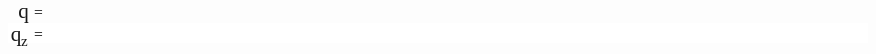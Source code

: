 <span class="math" id="MathJax-Span-1" style="width: 31.804em; display: inline-block;"><span style="display: inline-block; position: relative; width: 28.387em; height: 0px; font-size: 112%;"><span style="position: absolute; clip: rect(-0.163em, 1028.22em, 4.191em, -999.997em); top: -2.257em; left: 0em;"><span class="mrow" id="MathJax-Span-2"><span class="mtable" id="MathJax-Span-3" style="padding-right: 0.168em; padding-left: 0.168em;"><span style="display: inline-block; position: relative; width: 28.056em; height: 0px;"><span style="position: absolute; clip: rect(2.648em, 1001.16em, 6.782em, -999.997em); top: -4.847em; left: 0em;"><span style="display: inline-block; position: relative; width: 1.16em; height: 0px;"><span style="position: absolute; clip: rect(3.255em, 1000.66em, 4.467em, -999.997em); top: -5.509em; right: 0em;"><span class="mtd" id="MathJax-Span-4"><span class="mrow" id="MathJax-Span-5"><span class="mstyle" id="MathJax-Span-6"><span class="mrow" id="MathJax-Span-7"><span class="mi" id="MathJax-Span-8" style="font-size: 135%; font-family: STIXGeneral-Italic;">p</span></span></span></span></span><span style="display: inline-block; width: 0px; height: 4.026em;"></span></span><span style="position: absolute; clip: rect(3.255em, 1000.66em, 4.467em, -999.997em); top: -4.076em; right: 0em;"><span class="mtd" id="MathJax-Span-16"><span class="mrow" id="MathJax-Span-17"><span class="mstyle" id="MathJax-Span-18"><span class="mrow" id="MathJax-Span-19"><span class="mi" id="MathJax-Span-20" style="font-size: 135%; font-family: STIXGeneral-Italic;">q</span></span></span></span></span><span style="display: inline-block; width: 0px; height: 4.026em;"></span></span><span style="position: absolute; clip: rect(3.255em, 1001.16em, 4.577em, -999.997em); top: -2.643em; right: 0em;"><span class="mtd" id="MathJax-Span-28"><span class="mrow" id="MathJax-Span-29"><span class="mstyle" id="MathJax-Span-30"><span class="mrow" id="MathJax-Span-31"><span class="msubsup" id="MathJax-Span-32"><span style="display: inline-block; position: relative; width: 1.16em; height: 0px;"><span style="position: absolute; clip: rect(4.302em, 1000.66em, 5.514em, -999.997em); top: -5.068em; left: 0em;"><span class="mi" id="MathJax-Span-33" style="font-size: 135%; font-family: STIXGeneral-Italic;">q</span><span style="display: inline-block; width: 0px; height: 5.073em;"></span></span><span style="position: absolute; top: -3.69em; left: 0.664em;"><span class="mi" id="MathJax-Span-34" style="font-size: 95.5%; font-family: STIXGeneral-Italic;">z</span><span style="display: inline-block; width: 0px; height: 4.026em;"></span></span></span></span></span></span></span></span><span style="display: inline-block; width: 0px; height: 4.026em;"></span></span></span><span style="display: inline-block; width: 0px; height: 4.853em;"></span></span><span style="position: absolute; clip: rect(2.207em, 1001em, 5.79em, -999.997em); top: -4.241em; left: 1.16em;"><span style="display: inline-block; position: relative; width: 0.995em; height: 0px;"><span style="position: absolute; clip: rect(3.475em, 1001em, 4.191em, -999.997em); top: -5.509em; left: 50%; margin-left: -0.493em;"><span class="mtd" id="MathJax-Span-9"><span class="mrow" id="MathJax-Span-10"><span class="mi" id="MathJax-Span-11"></span><span class="mo" id="MathJax-Span-12" style="font-family: STIXGeneral-Regular; padding-left: 0.333em;">=</span></span></span><span style="display: inline-block; width: 0px; height: 4.026em;"></span></span><span style="position: absolute; clip: rect(3.475em, 1001em, 4.191em, -999.997em); top: -4.076em; left: 50%; margin-left: -0.493em;"><span class="mtd" id="MathJax-Span-21"><span class="mrow" id="MathJax-Span-22"><span class="mi" id="MathJax-Span-23"></span><span class="mo" id="MathJax-Span-24" style="font-family: STIXGeneral-Regular; padding-left: 0.333em;">=</span></span></span><span style="display: inline-block; width: 0px; height: 4.026em;"></span></span><span style="position: absolute; clip: rect(3.475em, 1001em, 4.191em, -999.997em); top: -2.643em; left: 50%; margin-left: -0.493em;"><span class="mtd" id="MathJax-Span-35"><span class="mrow" id="MathJax-Span-36"><span class="mi" id="MathJax-Span-37"></span><span class="mo" id="MathJax-Span-38" style="font-family: STIXGeneral-Regular; padding-left: 0.333em;">=</span></span></span><span style="display: inline-block; width: 0px; height: 4.026em;"></span></span></span><span style="display: inline-block; width: 0px; height: 4.247em;"></span></span><span style="position: absolute; clip: rect(2.428em, 1025.58em, 6.506em, -999.997em); top: -4.737em; left: 2.483em;"><span style="display: inline-block; position: relative; width: 25.576em; height: 0px;"><span style="position: absolute; clip: rect(3.199em, 1019.07em, 4.412em, -999.997em); top: -5.509em; left: 0em;"><span class="mtd" id="MathJax-Span-13"><span class="mrow" id="MathJax-Span-14"><span class="mtext" id="MathJax-Span-15" style="font-family: STIXGeneral-Regular;">&nbsp;probability an honest node finds the next block</span></span></span><span style="display: inline-block; width: 0px; height: 4.026em;"></span></span><span style="position: absolute; clip: rect(3.199em, 1017.7em, 4.412em, -999.997em); top: -4.076em; left: 0em;"><span class="mtd" id="MathJax-Span-25"><span class="mrow" id="MathJax-Span-26"><span class="mtext" id="MathJax-Span-27" style="font-family: STIXGeneral-Regular;">&nbsp;probability the attacker finds the next block</span></span></span><span style="display: inline-block; width: 0px; height: 4.026em;"></span></span><span style="position: absolute; clip: rect(3.199em, 1025.58em, 4.412em, -999.997em); top: -2.643em; left: 0em;"><span class="mtd" id="MathJax-Span-39"><span class="mrow" id="MathJax-Span-40"><span class="mrow" id="MathJax-Span-41"><span class="mtext" id="MathJax-Span-42" style="font-family: STIXGeneral-Regular;">&nbsp;probability the attacker will ever